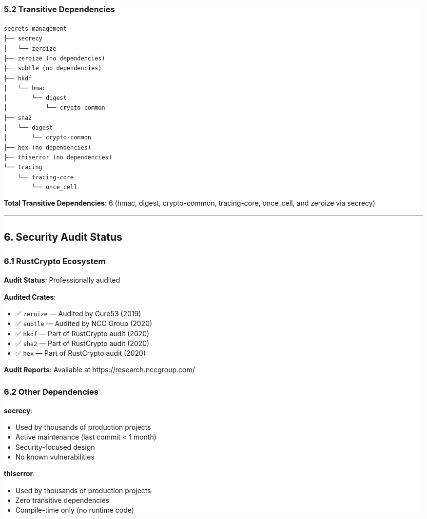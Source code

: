 ### 5.2 Transitive Dependencies

```
secrets-management
├── secrecy
│   └── zeroize
├── zeroize (no dependencies)
├── subtle (no dependencies)
├── hkdf
│   └── hmac
│       └── digest
│           └── crypto-common
├── sha2
│   └── digest
│       └── crypto-common
├── hex (no dependencies)
├── thiserror (no dependencies)
└── tracing
    └── tracing-core
        └── once_cell
```

**Total Transitive Dependencies**: 6 (hmac, digest, crypto-common, tracing-core, once_cell, and zeroize via secrecy)

---

## 6. Security Audit Status

### 6.1 RustCrypto Ecosystem

**Audit Status**: Professionally audited

**Audited Crates**:
- ✅ `zeroize` — Audited by Cure53 (2019)
- ✅ `subtle` — Audited by NCC Group (2020)
- ✅ `hkdf` — Part of RustCrypto audit (2020)
- ✅ `sha2` — Part of RustCrypto audit (2020)
- ✅ `hex` — Part of RustCrypto audit (2020)

**Audit Reports**: Available at https://research.nccgroup.com/

### 6.2 Other Dependencies

**secrecy**:
- Used by thousands of production projects
- Active maintenance (last commit < 1 month)
- Security-focused design
- No known vulnerabilities

**thiserror**:
- Used by thousands of production projects
- Zero transitive dependencies
- Compile-time only (no runtime code)
